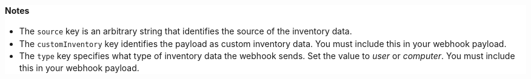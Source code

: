 
**Notes**

* The `source` key is an arbitrary string that identifies the source of the inventory data.
* The `customInventory` key identifies the payload as custom inventory data. You must include this in your webhook payload.
* The `type` key specifies what type of inventory data the webhook sends. Set the value to _user_ or _computer_. You must include this in your webhook payload.

